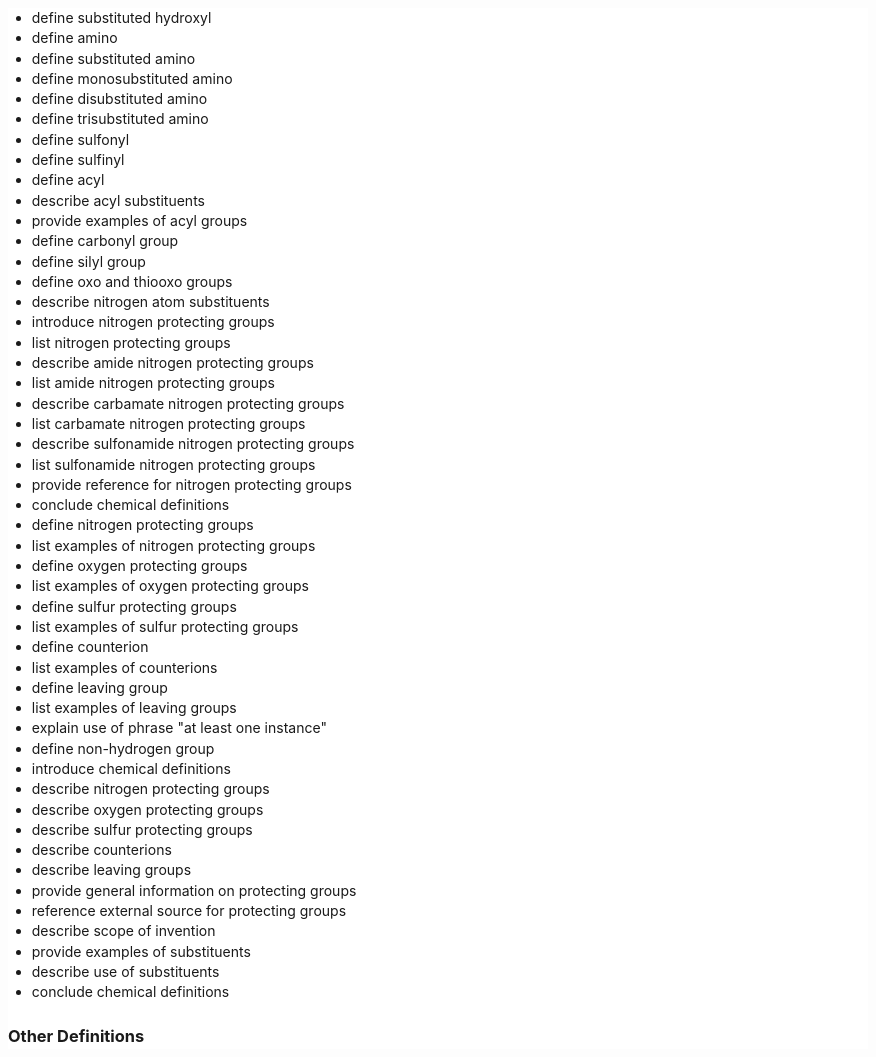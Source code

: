 - define substituted hydroxyl
- define amino
- define substituted amino
- define monosubstituted amino
- define disubstituted amino
- define trisubstituted amino
- define sulfonyl
- define sulfinyl
- define acyl
- describe acyl substituents
- provide examples of acyl groups
- define carbonyl group
- define silyl group
- define oxo and thiooxo groups
- describe nitrogen atom substituents
- introduce nitrogen protecting groups
- list nitrogen protecting groups
- describe amide nitrogen protecting groups
- list amide nitrogen protecting groups
- describe carbamate nitrogen protecting groups
- list carbamate nitrogen protecting groups
- describe sulfonamide nitrogen protecting groups
- list sulfonamide nitrogen protecting groups
- provide reference for nitrogen protecting groups
- conclude chemical definitions
- define nitrogen protecting groups
- list examples of nitrogen protecting groups
- define oxygen protecting groups
- list examples of oxygen protecting groups
- define sulfur protecting groups
- list examples of sulfur protecting groups
- define counterion
- list examples of counterions
- define leaving group
- list examples of leaving groups
- explain use of phrase "at least one instance"
- define non-hydrogen group
- introduce chemical definitions
- describe nitrogen protecting groups
- describe oxygen protecting groups
- describe sulfur protecting groups
- describe counterions
- describe leaving groups
- provide general information on protecting groups
- reference external source for protecting groups
- describe scope of invention
- provide examples of substituents
- describe use of substituents
- conclude chemical definitions

### Other Definitions
